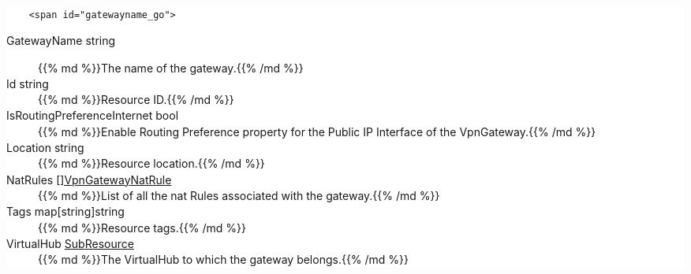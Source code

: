         <span id="gatewayname_go">
<a href="#gatewayname_go" style="color: inherit; text-decoration: inherit;">Gateway<wbr>Name</a>
</span>
        <span class="property-indicator"></span>
        <span class="property-type">string</span>
    </dt>
    <dd>{{% md %}}The name of the gateway.{{% /md %}}</dd>
    <dt class="property-optional"
            title="Optional">
        <span id="id_go">
<a href="#id_go" style="color: inherit; text-decoration: inherit;">Id</a>
</span>
        <span class="property-indicator"></span>
        <span class="property-type">string</span>
    </dt>
    <dd>{{% md %}}Resource ID.{{% /md %}}</dd>
    <dt class="property-optional"
            title="Optional">
        <span id="isroutingpreferenceinternet_go">
<a href="#isroutingpreferenceinternet_go" style="color: inherit; text-decoration: inherit;">Is<wbr>Routing<wbr>Preference<wbr>Internet</a>
</span>
        <span class="property-indicator"></span>
        <span class="property-type">bool</span>
    </dt>
    <dd>{{% md %}}Enable Routing Preference property for the Public IP Interface of the VpnGateway.{{% /md %}}</dd>
    <dt class="property-optional"
            title="Optional">
        <span id="location_go">
<a href="#location_go" style="color: inherit; text-decoration: inherit;">Location</a>
</span>
        <span class="property-indicator"></span>
        <span class="property-type">string</span>
    </dt>
    <dd>{{% md %}}Resource location.{{% /md %}}</dd>
    <dt class="property-optional"
            title="Optional">
        <span id="natrules_go">
<a href="#natrules_go" style="color: inherit; text-decoration: inherit;">Nat<wbr>Rules</a>
</span>
        <span class="property-indicator"></span>
        <span class="property-type"><a href="#vpngatewaynatrule">[]Vpn<wbr>Gateway<wbr>Nat<wbr>Rule</a></span>
    </dt>
    <dd>{{% md %}}List of all the nat Rules associated with the gateway.{{% /md %}}</dd>
    <dt class="property-optional"
            title="Optional">
        <span id="tags_go">
<a href="#tags_go" style="color: inherit; text-decoration: inherit;">Tags</a>
</span>
        <span class="property-indicator"></span>
        <span class="property-type">map[string]string</span>
    </dt>
    <dd>{{% md %}}Resource tags.{{% /md %}}</dd>
    <dt class="property-optional"
            title="Optional">
        <span id="virtualhub_go">
<a href="#virtualhub_go" style="color: inherit; text-decoration: inherit;">Virtual<wbr>Hub</a>
</span>
        <span class="property-indicator"></span>
        <span class="property-type"><a href="#subresource">Sub<wbr>Resource</a></span>
    </dt>
    <dd>{{% md %}}The VirtualHub to which the gateway belongs.{{% /md %}}</dd>